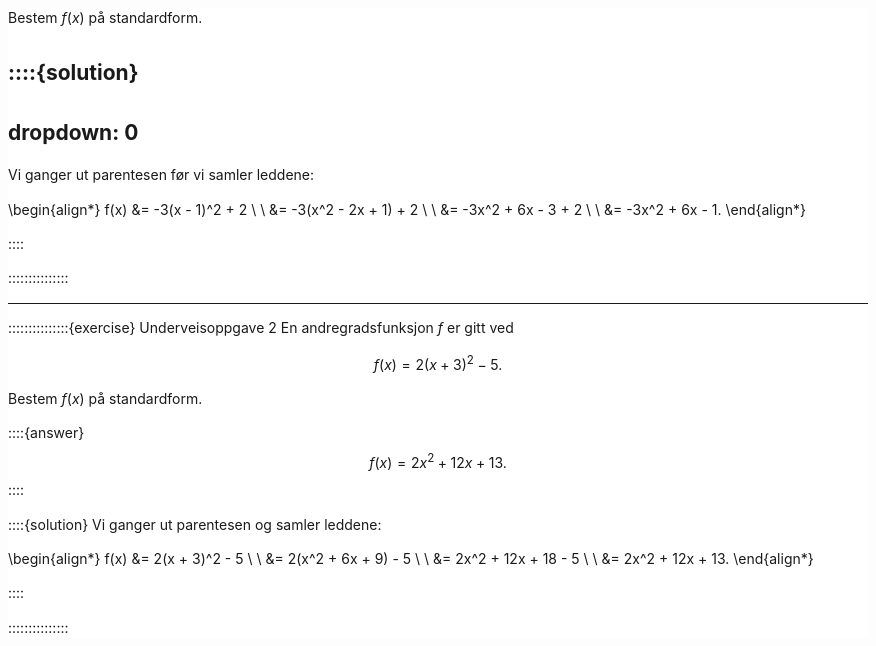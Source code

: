 Bestem $f(x)$ på standardform.

::::{solution}
---
dropdown: 0
---
Vi ganger ut parentesen før vi samler leddene:

\begin{align*}
f(x) &= -3(x - 1)^2 + 2 \\
\\
&= -3(x^2 - 2x + 1) + 2 \\
\\
&= -3x^2 + 6x - 3 + 2 \\
\\
&= -3x^2 + 6x - 1.
\end{align*}

::::

:::::::::::::::


---

:::::::::::::::{exercise} Underveisoppgave 2
En andregradsfunksjon $f$ er gitt ved

$$
f(x) = 2(x + 3)^2 - 5.
$$

Bestem $f(x)$ på standardform.

::::{answer}
$$
f(x) = 2x^2 + 12x + 13.
$$
::::

::::{solution}
Vi ganger ut parentesen og samler leddene:

\begin{align*}
f(x) &= 2(x + 3)^2 - 5 \\
\\
&= 2(x^2 + 6x + 9) - 5 \\
\\
&= 2x^2 + 12x + 18 - 5 \\
\\
&= 2x^2 + 12x + 13.
\end{align*}

::::



:::::::::::::::

